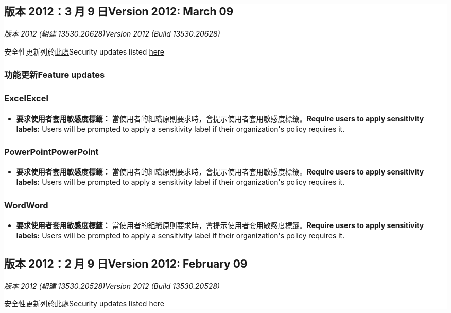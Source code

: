 

[//]: # (DO NOT REMOVE BUGDETAILS CONTENT END)

## <a name="version-2012-march-09"></a><span data-ttu-id="a8e0a-194">版本 2012：3 月 9 日</span><span class="sxs-lookup"><span data-stu-id="a8e0a-194">Version 2012: March 09</span></span>
<span data-ttu-id="a8e0a-195">*版本 2012 (組建 13530.20628)*</span><span class="sxs-lookup"><span data-stu-id="a8e0a-195">*Version 2012 (Build 13530.20628)*</span></span>

<span data-ttu-id="a8e0a-196">安全性更新列於[此處](./microsoft365-apps-security-updates.md)</span><span class="sxs-lookup"><span data-stu-id="a8e0a-196">Security updates listed [here](./microsoft365-apps-security-updates.md)</span></span>

[//]: # (DO NOT REMOVE FEATUREDETAILS CONTENT START)

### <a name="feature-updates"></a><span data-ttu-id="a8e0a-198">功能更新</span><span class="sxs-lookup"><span data-stu-id="a8e0a-198">Feature updates</span></span>
### <a name="excel"></a><span data-ttu-id="a8e0a-199">Excel</span><span class="sxs-lookup"><span data-stu-id="a8e0a-199">Excel</span></span>

- <span data-ttu-id="a8e0a-200">**要求使用者套用敏感度標籤：** 當使用者的組織原則要求時，會提示使用者套用敏感度標籤。</span><span class="sxs-lookup"><span data-stu-id="a8e0a-200">**Require users to apply sensitivity labels:** Users will be prompted to apply a sensitivity label if their organization's policy requires it.</span></span>

### <a name="powerpoint"></a><span data-ttu-id="a8e0a-201">PowerPoint</span><span class="sxs-lookup"><span data-stu-id="a8e0a-201">PowerPoint</span></span>

- <span data-ttu-id="a8e0a-202">**要求使用者套用敏感度標籤：** 當使用者的組織原則要求時，會提示使用者套用敏感度標籤。</span><span class="sxs-lookup"><span data-stu-id="a8e0a-202">**Require users to apply sensitivity labels:** Users will be prompted to apply a sensitivity label if their organization's policy requires it.</span></span>

### <a name="word"></a><span data-ttu-id="a8e0a-203">Word</span><span class="sxs-lookup"><span data-stu-id="a8e0a-203">Word</span></span>

- <span data-ttu-id="a8e0a-204">**要求使用者套用敏感度標籤：** 當使用者的組織原則要求時，會提示使用者套用敏感度標籤。</span><span class="sxs-lookup"><span data-stu-id="a8e0a-204">**Require users to apply sensitivity labels:** Users will be prompted to apply a sensitivity label if their organization's policy requires it.</span></span>


## <a name="version-2012-february-09"></a><span data-ttu-id="a8e0a-205">版本 2012：2 月 9 日</span><span class="sxs-lookup"><span data-stu-id="a8e0a-205">Version 2012: February 09</span></span>
<span data-ttu-id="a8e0a-206">*版本 2012 (組建 13530.20528)*</span><span class="sxs-lookup"><span data-stu-id="a8e0a-206">*Version 2012 (Build 13530.20528)*</span></span>

<span data-ttu-id="a8e0a-207">安全性更新列於[此處](./microsoft365-apps-security-updates.md)</span><span class="sxs-lookup"><span data-stu-id="a8e0a-207">Security updates listed [here](./microsoft365-apps-security-updates.md)</span></span>


[//]: # (DO NOT REMOVE)
[//]: # (DO NOT REMOVE FEATUREDETAILS CONTENT END)
[//]: # (DO NOT REMOVE BUGDETAILS CONTENT START)
[//]: # (DO NOT REMOVE BUGDETAILS CONTENT START)
[//]: # (DO NOT REMOVE FEATUREDETAILS CONTENT END)
[//]: # (DO NOT REMOVE BUGDETAILS CONTENT START)
[//]: # (DO NOT REMOVE FEATUREDETAILS CONTENT END)
[//]: # (DO NOT REMOVE BUGDETAILS CONTENT START)
[//]: # (DO NOT REMOVE FEATUREDETAILS CONTENT END)
[//]: # (DO NOT REMOVE BUGDETAILS CONTENT START)
[//]: # (請勿移除 BUGDETAILS 內容尾)
[//]: # (DO NOT REMOVE FEATUREDETAILS CONTENT END)
[//]: # (DO NOT REMOVE BUGDETAILS CONTENT START)